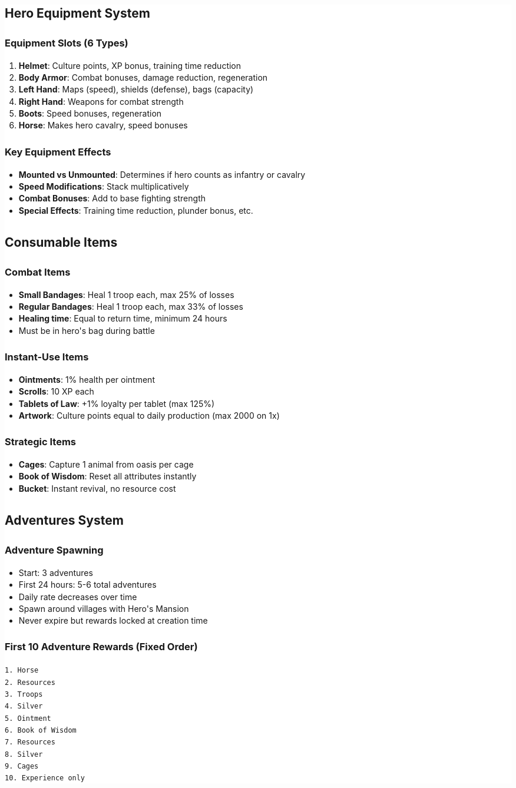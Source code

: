## Hero Equipment System

### Equipment Slots (6 Types)
1. **Helmet**: Culture points, XP bonus, training time reduction
2. **Body Armor**: Combat bonuses, damage reduction, regeneration
3. **Left Hand**: Maps (speed), shields (defense), bags (capacity)
4. **Right Hand**: Weapons for combat strength
5. **Boots**: Speed bonuses, regeneration
6. **Horse**: Makes hero cavalry, speed bonuses

### Key Equipment Effects
- **Mounted vs Unmounted**: Determines if hero counts as infantry or cavalry
- **Speed Modifications**: Stack multiplicatively
- **Combat Bonuses**: Add to base fighting strength
- **Special Effects**: Training time reduction, plunder bonus, etc.

## Consumable Items

### Combat Items
- **Small Bandages**: Heal 1 troop each, max 25% of losses
- **Regular Bandages**: Heal 1 troop each, max 33% of losses
- **Healing time**: Equal to return time, minimum 24 hours
- Must be in hero's bag during battle

### Instant-Use Items
- **Ointments**: 1% health per ointment
- **Scrolls**: 10 XP each
- **Tablets of Law**: +1% loyalty per tablet (max 125%)
- **Artwork**: Culture points equal to daily production (max 2000 on 1x)

### Strategic Items
- **Cages**: Capture 1 animal from oasis per cage
- **Book of Wisdom**: Reset all attributes instantly
- **Bucket**: Instant revival, no resource cost

## Adventures System

### Adventure Spawning
- Start: 3 adventures
- First 24 hours: 5-6 total adventures
- Daily rate decreases over time
- Spawn around villages with Hero's Mansion
- Never expire but rewards locked at creation time

### First 10 Adventure Rewards (Fixed Order)
```
1. Horse
2. Resources
3. Troops
4. Silver
5. Ointment
6. Book of Wisdom
7. Resources
8. Silver
9. Cages
10. Experience only
```
